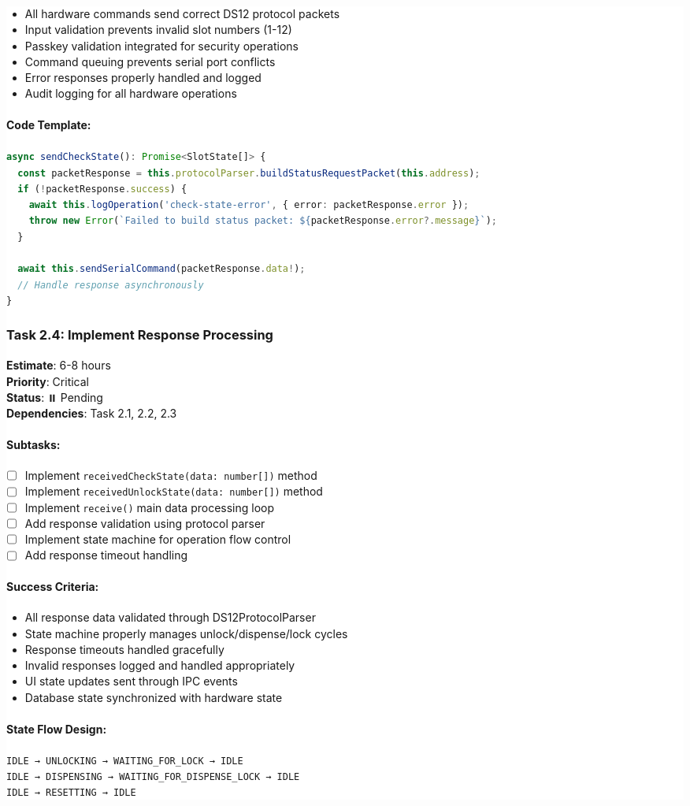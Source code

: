 - All hardware commands send correct DS12 protocol packets
- Input validation prevents invalid slot numbers (1-12)
- Passkey validation integrated for security operations
- Command queuing prevents serial port conflicts
- Error responses properly handled and logged
- Audit logging for all hardware operations

#### Code Template:

```typescript
async sendCheckState(): Promise<SlotState[]> {
  const packetResponse = this.protocolParser.buildStatusRequestPacket(this.address);
  if (!packetResponse.success) {
    await this.logOperation('check-state-error', { error: packetResponse.error });
    throw new Error(`Failed to build status packet: ${packetResponse.error?.message}`);
  }

  await this.sendSerialCommand(packetResponse.data!);
  // Handle response asynchronously
}
```

### Task 2.4: Implement Response Processing

**Estimate**: 6-8 hours  
**Priority**: Critical  
**Status**: ⏸️ Pending  
**Dependencies**: Task 2.1, 2.2, 2.3

#### Subtasks:

- [ ] Implement `receivedCheckState(data: number[])` method
- [ ] Implement `receivedUnlockState(data: number[])` method
- [ ] Implement `receive()` main data processing loop
- [ ] Add response validation using protocol parser
- [ ] Implement state machine for operation flow control
- [ ] Add response timeout handling

#### Success Criteria:

- All response data validated through DS12ProtocolParser
- State machine properly manages unlock/dispense/lock cycles
- Response timeouts handled gracefully
- Invalid responses logged and handled appropriately
- UI state updates sent through IPC events
- Database state synchronized with hardware state

#### State Flow Design:

```
IDLE → UNLOCKING → WAITING_FOR_LOCK → IDLE
IDLE → DISPENSING → WAITING_FOR_DISPENSE_LOCK → IDLE
IDLE → RESETTING → IDLE
```
